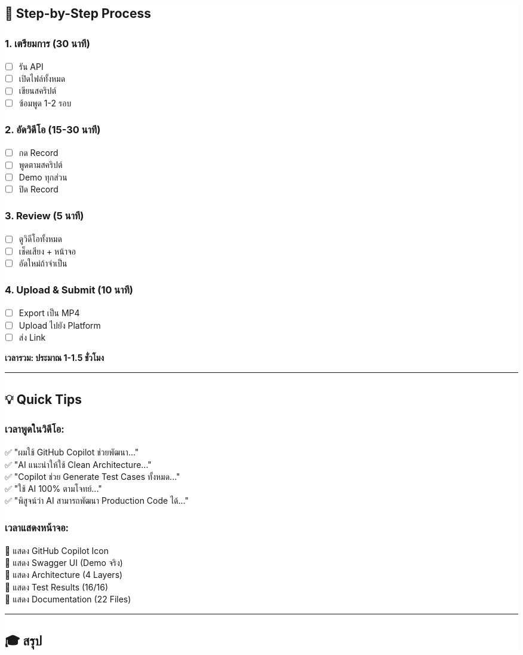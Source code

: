 
## 🚀 Step-by-Step Process

### 1. เตรียมการ (30 นาที)
- [ ] รัน API
- [ ] เปิดไฟล์ทั้งหมด
- [ ] เขียนสคริปต์
- [ ] ซ้อมพูด 1-2 รอบ

### 2. อัดวิดีโอ (15-30 นาที)
- [ ] กด Record
- [ ] พูดตามสคริปต์
- [ ] Demo ทุกส่วน
- [ ] ปิด Record

### 3. Review (5 นาที)
- [ ] ดูวิดีโอทั้งหมด
- [ ] เช็คเสียง + หน้าจอ
- [ ] อัดใหม่ถ้าจำเป็น

### 4. Upload & Submit (10 นาที)
- [ ] Export เป็น MP4
- [ ] Upload ไปยัง Platform
- [ ] ส่ง Link

**เวลารวม: ประมาณ 1-1.5 ชั่วโมง**

---

## 💡 Quick Tips

### เวลาพูดในวิดีโอ:

✅ "ผมใช้ GitHub Copilot ช่วยพัฒนา..."  
✅ "AI แนะนำให้ใช้ Clean Architecture..."  
✅ "Copilot ช่วย Generate Test Cases ทั้งหมด..."  
✅ "ใช้ AI 100% ตามโจทย์..."  
✅ "พิสูจน์ว่า AI สามารถพัฒนา Production Code ได้..."

### เวลาแสดงหน้าจอ:

📱 แสดง GitHub Copilot Icon  
📱 แสดง Swagger UI (Demo จริง)  
📱 แสดง Architecture (4 Layers)  
📱 แสดง Test Results (16/16)  
📱 แสดง Documentation (22 Files)

---

## 🎓 สรุป
